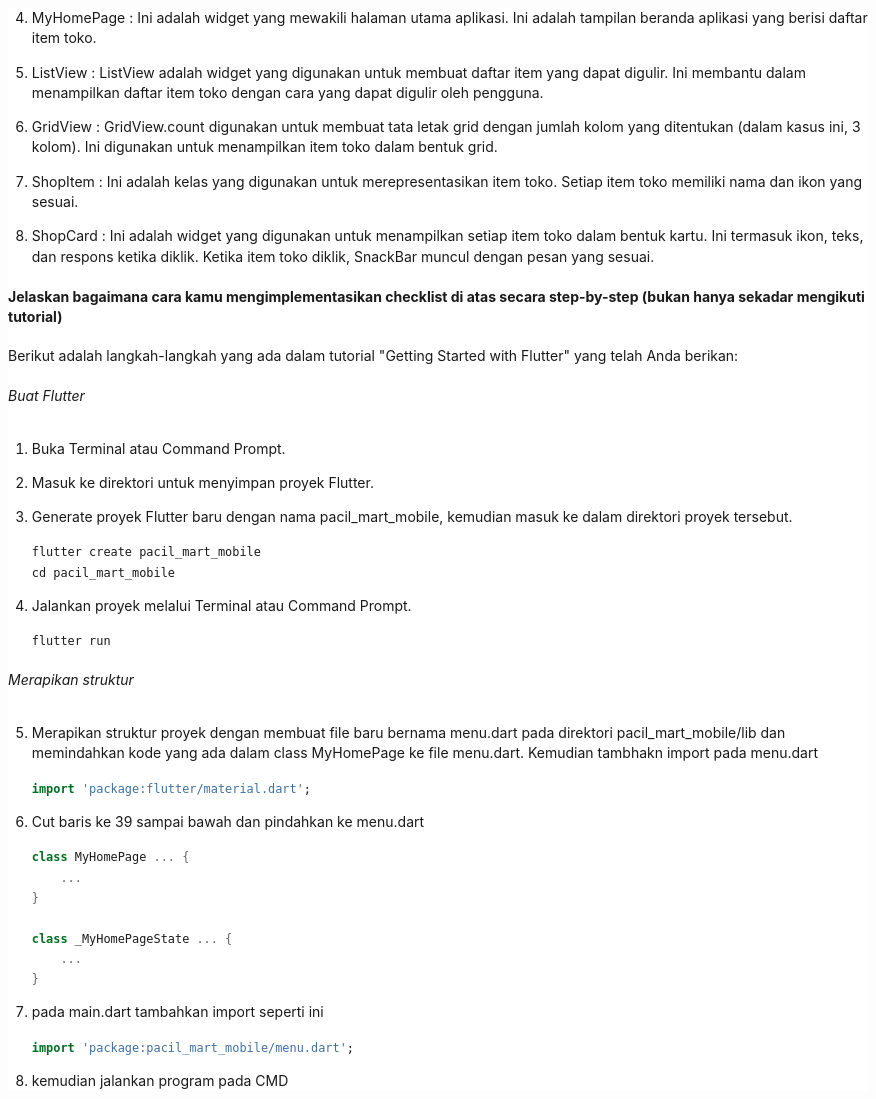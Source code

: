 4. MyHomePage : Ini adalah widget yang mewakili halaman utama aplikasi. Ini adalah tampilan beranda aplikasi yang berisi daftar item toko.

5. ListView : ListView adalah widget yang digunakan untuk membuat daftar item yang dapat digulir. Ini membantu dalam menampilkan daftar item toko dengan cara yang dapat digulir oleh pengguna.

6. GridView : GridView.count digunakan untuk membuat tata letak grid dengan jumlah kolom yang ditentukan (dalam kasus ini, 3 kolom). Ini digunakan untuk menampilkan item toko dalam bentuk grid.

7. ShopItem : Ini adalah kelas yang digunakan untuk merepresentasikan item toko. Setiap item toko memiliki nama dan ikon yang sesuai.

8. ShopCard : Ini adalah widget yang digunakan untuk menampilkan setiap item toko dalam bentuk kartu. Ini termasuk ikon, teks, dan respons ketika diklik. Ketika item toko diklik, SnackBar muncul dengan pesan yang sesuai.

#### Jelaskan bagaimana cara kamu mengimplementasikan checklist di atas secara step-by-step (bukan hanya sekadar mengikuti tutorial)
Berikut adalah langkah-langkah yang ada dalam tutorial "Getting Started with Flutter" yang telah Anda berikan:

###### Buat Flutter
1. Buka Terminal atau Command Prompt.
2. Masuk ke direktori untuk menyimpan proyek Flutter.
3. Generate proyek Flutter baru dengan nama pacil_mart_mobile, kemudian masuk ke dalam direktori proyek tersebut.
    ```dart
    flutter create pacil_mart_mobile
    cd pacil_mart_mobile
    ```
    
4. Jalankan proyek melalui Terminal atau Command Prompt.
   ```dart
   flutter run
   ```
###### Merapikan struktur 
5. Merapikan struktur proyek dengan membuat file baru bernama menu.dart pada direktori pacil_mart_mobile/lib dan memindahkan kode yang ada dalam class MyHomePage ke file menu.dart. Kemudian tambhakn import pada menu.dart
    ```dart
    import 'package:flutter/material.dart';
    ```

6. Cut baris ke 39 sampai bawah dan pindahkan ke menu.dart
    ```dart
    class MyHomePage ... {
        ...
    }

    class _MyHomePageState ... {
        ...
    }
    ```
7. pada main.dart tambahkan import seperti ini 
    ```dart
    import 'package:pacil_mart_mobile/menu.dart';
    ```
8. kemudian jalankan program pada CMD
